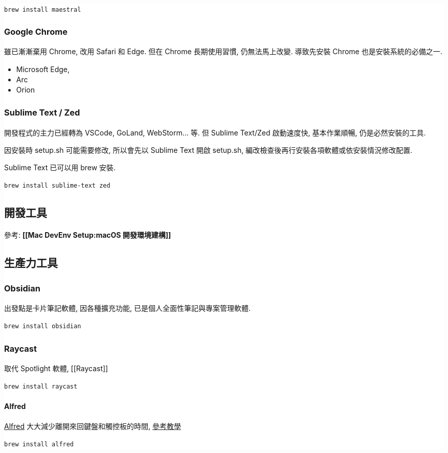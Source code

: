 ```shell
brew install maestral
```

### Google Chrome

雖已漸漸棄用 Chrome, 改用 Safari 和 Edge. 但在 Chrome 長期使用習慣, 仍無法馬上改變. 導致先安裝 Chrome 也是安裝系統的必備之一.

- Microsoft Edge,
- Arc
- Orion

### Sublime Text / Zed

開發程式的主力已經轉為 VSCode, GoLand, WebStorm... 等.
但 Sublime Text/Zed 啟動速度快, 基本作業順暢, 仍是必然安裝的工具.

因安裝時 setup.sh 可能需要修改,
所以會先以 Sublime Text 開啟 setup.sh,
編改檢查後再行安裝各項軟體或依安裝情況修改配置.

Sublime Text 已可以用 brew 安裝.

```shell
brew install sublime-text zed
```

## 開發工具

參考: **[[Mac DevEnv Setup:macOS 開發環境建構]]**

## 生產力工具

### Obsidian

出發點是卡片筆記軟體, 因各種擴充功能, 已是個人全面性筆記與專案管理軟體.

```shell
brew install obsidian
```

### Raycast

取代 Spotlight 軟體, [[Raycast]]

```shell
brew install raycast
```

#### Alfred

[Alfred](https://goo.gl/mD9K61) 大大減少離開來回鍵盤和觸控板的時間,
[參考教學](https://goo.gl/SHsXkH)

```shell
brew install alfred
```
